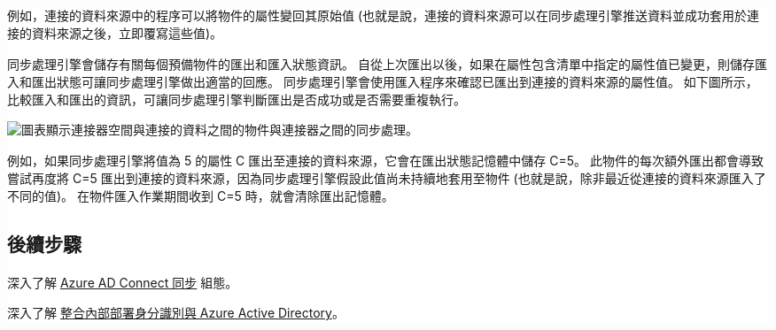 例如，連接的資料來源中的程序可以將物件的屬性變回其原始值 (也就是說，連接的資料來源可以在同步處理引擎推送資料並成功套用於連接的資料來源之後，立即覆寫這些值)。

同步處理引擎會儲存有關每個預備物件的匯出和匯入狀態資訊。 自從上次匯出以後，如果在屬性包含清單中指定的屬性值已變更，則儲存匯入和匯出狀態可讓同步處理引擎做出適當的回應。 同步處理引擎會使用匯入程序來確認已匯出到連接的資料來源的屬性值。 如下圖所示，比較匯入和匯出的資訊，可讓同步處理引擎判斷匯出是否成功或是否需要重複執行。

![圖表顯示連接器空間與連接的資料之間的物件與連接器之間的同步處理。](./media/concept-azure-ad-connect-sync-architecture/arch7.png)

例如，如果同步處理引擎將值為 5 的屬性 C 匯出至連接的資料來源，它會在匯出狀態記憶體中儲存 C=5。 此物件的每次額外匯出都會導致嘗試再度將 C=5 匯出到連接的資料來源，因為同步處理引擎假設此值尚未持續地套用至物件 (也就是說，除非最近從連接的資料來源匯入了不同的值)。 在物件匯入作業期間收到 C=5 時，就會清除匯出記憶體。

## <a name="next-steps"></a>後續步驟
深入了解 [Azure AD Connect 同步](how-to-connect-sync-whatis.md) 組態。

深入了解 [整合內部部署身分識別與 Azure Active Directory](whatis-hybrid-identity.md)。

